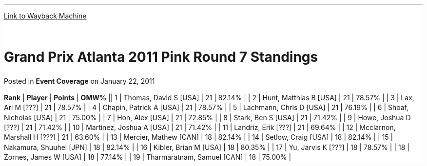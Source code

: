 
---
[Link to Wayback Machine](https://web.archive.org/web/20171030063318/https://magic.wizards.com/en/articles/archive/event-coverage/grand-prix-atlanta-2011-pink-round-7-standings-2011-01-22)

[_metadata_:description]:- "RankPlayerPointsOMW% 1 Thomas, David S [USA] 21 82.14% 2 Hunt, Matthias B [USA] 21 78.57% 3 Lax, Ari M [???] 21 78.57% 4 Chapin, Patrick A [USA] 21 78.57% 5 Lachmann, Chris D [USA] 21 76.19% 6 Shoaf, N"
[_metadata_:generator]:- "Drupal 7 (http://drupal.org)"
[_metadata_:node]:- "439156"
[_metadata_:publish_date]:- "2011-01-22"
[_metadata_:source]:- "div-main-content"
[_metadata_:title]:- "Grand Prix Atlanta 2011 Pink Round 7 Standings"
[_metadata_:wayback_capture_timestamp]:- "2017-10-30 06:33:18"
[_metadata_:wayback_raw_url]:- "https://web.archive.org/web/20171030063318id_/https://magic.wizards.com/en/articles/archive/event-coverage/grand-prix-atlanta-2011-pink-round-7-standings-2011-01-22"
[_metadata_:wayback_url]:- "https://magic.wizards.com/en/articles/archive/event-coverage/grand-prix-atlanta-2011-pink-round-7-standings-2011-01-22"
---


Grand Prix Atlanta 2011 Pink Round 7 Standings
==============================================



 Posted in **Event Coverage**
 on January 22, 2011 












 **Rank** | **Player** | **Points** | **OMW%** ||  1  | Thomas, David S [USA] |  21 |  82.14% |
|  2  | Hunt, Matthias B [USA] |  21 |  78.57% |
|  3  | Lax, Ari M [???] |  21 |  78.57% |
|  4  | Chapin, Patrick A [USA] |  21 |  78.57% |
|  5  | Lachmann, Chris D [USA] |  21 |  76.19% |
|  6  | Shoaf, Nicholas [USA] |  21 |  75.00% |
|  7  | Hon, Alex [USA] |  21 |  72.85% |
|  8  | Stark, Ben S [USA] |  21 |  71.42% |
|  9  | Howe, Joshua D [???] |  21 |  71.42% |
|  10  | Martinez, Joshua A [USA] |  21 |  71.42% |
|  11  | Landriz, Erik [???] |  21 |  69.64% |
|  12  | Mcclarnon, Marshall H [???] |  21 |  63.60% |
|  13  | Mercier, Mathew [CAN] |  18 |  82.14% |
|  14  | Setlow, Craig [USA] |  18 |  82.14% |
|  15  | Nakamura, Shuuhei [JPN] |  18 |  82.14% |
|  16  | Kibler, Brian M [USA] |  18 |  80.35% |
|  17  | Yu, Jarvis K [???] |  18 |  78.57% |
|  18  | Zornes, James W [USA] |  18 |  77.14% |
|  19  | Tharmaratnam, Samuel [CAN] |  18 |  75.00% |